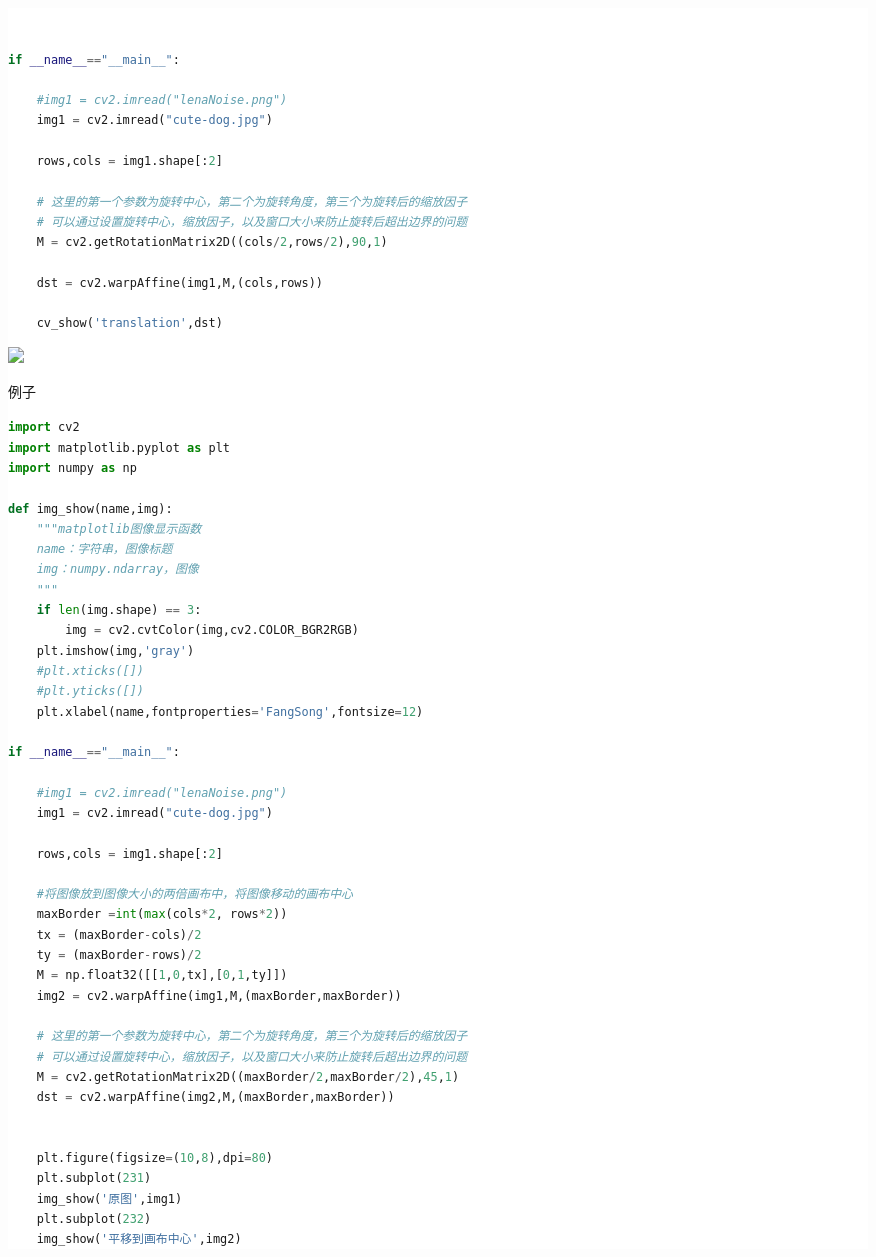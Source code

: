 ```python


if __name__=="__main__":

    #img1 = cv2.imread("lenaNoise.png")
    img1 = cv2.imread("cute-dog.jpg")
    
    rows,cols = img1.shape[:2]
    
    # 这里的第一个参数为旋转中心，第二个为旋转角度，第三个为旋转后的缩放因子
    # 可以通过设置旋转中心，缩放因子，以及窗口大小来防止旋转后超出边界的问题
    M = cv2.getRotationMatrix2D((cols/2,rows/2),90,1)
   
    dst = cv2.warpAffine(img1,M,(cols,rows))
       
    cv_show('translation',dst)
```

![](https://cdn.jsdelivr.net/gh/yunxingluoyun/blog-img/20211120143701.png)

例子

```python
import cv2
import matplotlib.pyplot as plt
import numpy as np

def img_show(name,img):
    """matplotlib图像显示函数
    name：字符串，图像标题
    img：numpy.ndarray，图像
    """
    if len(img.shape) == 3:
        img = cv2.cvtColor(img,cv2.COLOR_BGR2RGB)
    plt.imshow(img,'gray')
    #plt.xticks([])
    #plt.yticks([])
    plt.xlabel(name,fontproperties='FangSong',fontsize=12)
    
if __name__=="__main__":

    #img1 = cv2.imread("lenaNoise.png")
    img1 = cv2.imread("cute-dog.jpg")
    
    rows,cols = img1.shape[:2]
    
    #将图像放到图像大小的两倍画布中，将图像移动的画布中心
    maxBorder =int(max(cols*2, rows*2))
    tx = (maxBorder-cols)/2
    ty = (maxBorder-rows)/2 
    M = np.float32([[1,0,tx],[0,1,ty]])
    img2 = cv2.warpAffine(img1,M,(maxBorder,maxBorder))
    
    # 这里的第一个参数为旋转中心，第二个为旋转角度，第三个为旋转后的缩放因子
    # 可以通过设置旋转中心，缩放因子，以及窗口大小来防止旋转后超出边界的问题
    M = cv2.getRotationMatrix2D((maxBorder/2,maxBorder/2),45,1)
    dst = cv2.warpAffine(img2,M,(maxBorder,maxBorder))
    
    
    plt.figure(figsize=(10,8),dpi=80)
    plt.subplot(231)
    img_show('原图',img1)
    plt.subplot(232)
    img_show('平移到画布中心',img2)
```